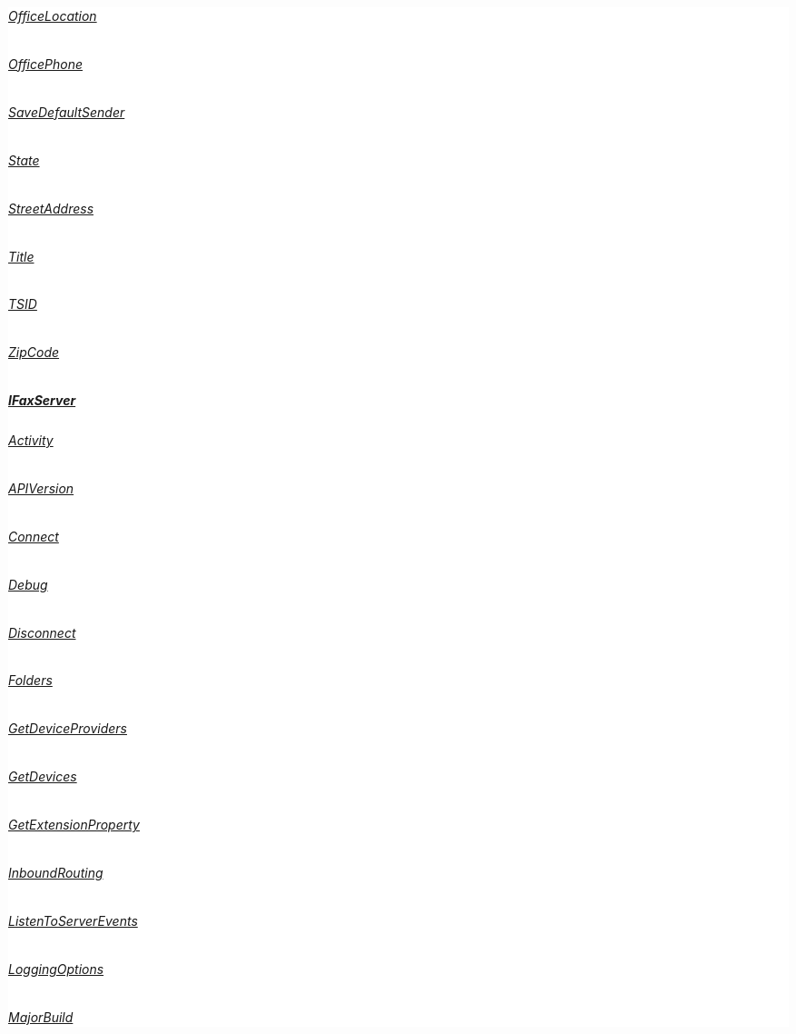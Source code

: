 ###### [OfficeLocation](/windows/win32/content/FaxComex/?branch=dev)
###### [OfficePhone](/windows/win32/content/FaxComex/?branch=dev)
###### [SaveDefaultSender](/windows/win32/content/FaxComex/?branch=dev)
###### [State](/windows/win32/content/FaxComex/?branch=dev)
###### [StreetAddress](/windows/win32/content/FaxComex/?branch=dev)
###### [Title](/windows/win32/content/FaxComex/?branch=dev)
###### [TSID](/windows/win32/content/FaxComex/?branch=dev)
###### [ZipCode](/windows/win32/content/FaxComex/?branch=dev)
##### [IFaxServer](/windows/win32/content/FaxComex/nn-faxcomex-ifaxserver?branch=dev)
###### [Activity](/windows/win32/content/FaxComex/nf-faxcomex-ifaxserver-get_activity?branch=dev)
###### [APIVersion](/windows/win32/content/FaxComex/nf-faxcomex-ifaxserver-get_apiversion?branch=dev)
###### [Connect](/windows/win32/content/FaxComex/nf-faxcomex-ifaxserver-connect?branch=dev)
###### [Debug](/windows/win32/content/FaxComex/?branch=dev)
###### [Disconnect](/windows/win32/content/FaxComex/?branch=dev)
###### [Folders](/windows/win32/content/FaxComex/nf-faxcomex-ifaxserver-get_folders?branch=dev)
###### [GetDeviceProviders](/windows/win32/content/FaxComex/nf-faxcomex-ifaxserver-getdeviceproviders?branch=dev)
###### [GetDevices](/windows/win32/content/FaxComex/nf-faxcomex-ifaxserver-getdevices?branch=dev)
###### [GetExtensionProperty](/windows/win32/content/FaxComex/?branch=dev)
###### [InboundRouting](/windows/win32/content/FaxComex/nf-faxcomex-ifaxserver-get_inboundrouting?branch=dev)
###### [ListenToServerEvents](/windows/win32/content/FaxComex/?branch=dev)
###### [LoggingOptions](/windows/win32/content/FaxComex/nf-faxcomex-ifaxserver-get_loggingoptions?branch=dev)
###### [MajorBuild](/windows/win32/content/FaxComex/?branch=dev)
